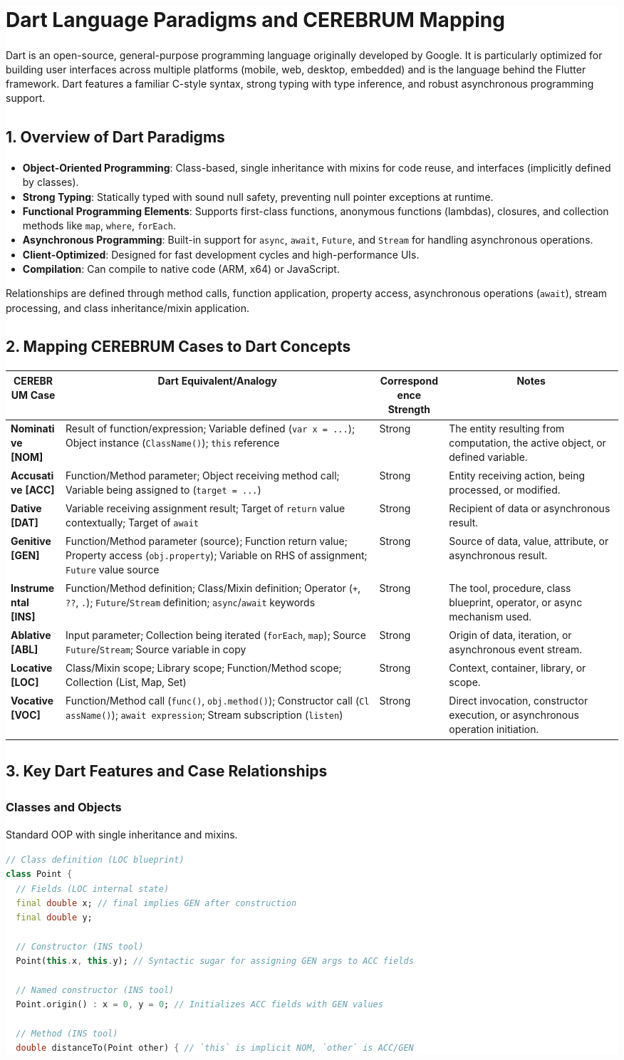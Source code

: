 # Dart Language Paradigms and CEREBRUM Mapping

Dart is an open-source, general-purpose programming language originally developed by Google. It is particularly optimized for building user interfaces across multiple platforms (mobile, web, desktop, embedded) and is the language behind the Flutter framework. Dart features a familiar C-style syntax, strong typing with type inference, and robust asynchronous programming support.

## 1. Overview of Dart Paradigms

- **Object-Oriented Programming**: Class-based, single inheritance with mixins for code reuse, and interfaces (implicitly defined by classes).
- **Strong Typing**: Statically typed with sound null safety, preventing null pointer exceptions at runtime.
- **Functional Programming Elements**: Supports first-class functions, anonymous functions (lambdas), closures, and collection methods like `map`, `where`, `forEach`.
- **Asynchronous Programming**: Built-in support for `async`, `await`, `Future`, and `Stream` for handling asynchronous operations.
- **Client-Optimized**: Designed for fast development cycles and high-performance UIs.
- **Compilation**: Can compile to native code (ARM, x64) or JavaScript.

Relationships are defined through method calls, function application, property access, asynchronous operations (`await`), stream processing, and class inheritance/mixin application.

## 2. Mapping CEREBRUM Cases to Dart Concepts

| CEREBRUM Case | Dart Equivalent/Analogy | Correspondence Strength | Notes |
|---------------|-------------------------|-------------------------|-------|
| **Nominative [NOM]** | Result of function/expression; Variable defined (`var x = ...`); Object instance (`ClassName()`); `this` reference | Strong | The entity resulting from computation, the active object, or defined variable. |
| **Accusative [ACC]** | Function/Method parameter; Object receiving method call; Variable being assigned to (`target = ...`) | Strong | Entity receiving action, being processed, or modified. |
| **Dative [DAT]** | Variable receiving assignment result; Target of `return` value contextually; Target of `await` | Strong | Recipient of data or asynchronous result. |
| **Genitive [GEN]** | Function/Method parameter (source); Function return value; Property access (`obj.property`); Variable on RHS of assignment; `Future` value source | Strong | Source of data, value, attribute, or asynchronous result. |
| **Instrumental [INS]** | Function/Method definition; Class/Mixin definition; Operator (`+`, `??`, `.`); `Future`/`Stream` definition; `async`/`await` keywords | Strong | The tool, procedure, class blueprint, operator, or async mechanism used. |
| **Ablative [ABL]** | Input parameter; Collection being iterated (`forEach`, `map`); Source `Future`/`Stream`; Source variable in copy | Strong | Origin of data, iteration, or asynchronous event stream. |
| **Locative [LOC]** | Class/Mixin scope; Library scope; Function/Method scope; Collection (List, Map, Set) | Strong | Context, container, library, or scope. |
| **Vocative [VOC]** | Function/Method call (`func()`, `obj.method()`); Constructor call (`ClassName()`); `await expression`; Stream subscription (`listen`) | Strong | Direct invocation, constructor execution, or asynchronous operation initiation. |

## 3. Key Dart Features and Case Relationships

### Classes and Objects

Standard OOP with single inheritance and mixins.

```dart
// Class definition (LOC blueprint)
class Point {
  // Fields (LOC internal state)
  final double x; // final implies GEN after construction
  final double y;

  // Constructor (INS tool)
  Point(this.x, this.y); // Syntactic sugar for assigning GEN args to ACC fields

  // Named constructor (INS tool)
  Point.origin() : x = 0, y = 0; // Initializes ACC fields with GEN values

  // Method (INS tool)
  double distanceTo(Point other) { // `this` is implicit NOM, `other` is ACC/GEN
```